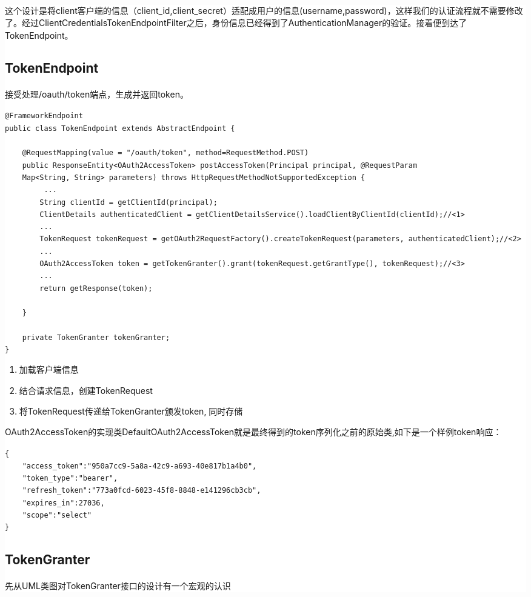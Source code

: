 这个设计是将client客户端的信息（client_id,client_secret）适配成用户的信息(username,password)，这样我们的认证流程就不需要修改了。经过ClientCredentialsTokenEndpointFilter之后，身份信息已经得到了AuthenticationManager的验证。接着便到达了TokenEndpoint。  

## TokenEndpoint

接受处理/oauth/token端点，生成并返回token。

```
@FrameworkEndpoint
public class TokenEndpoint extends AbstractEndpoint {

	@RequestMapping(value = "/oauth/token", method=RequestMethod.POST)
	public ResponseEntity<OAuth2AccessToken> postAccessToken(Principal principal, @RequestParam
	Map<String, String> parameters) throws HttpRequestMethodNotSupportedException {
		 ...
		String clientId = getClientId(principal);
		ClientDetails authenticatedClient = getClientDetailsService().loadClientByClientId(clientId);//<1>
		...
		TokenRequest tokenRequest = getOAuth2RequestFactory().createTokenRequest(parameters, authenticatedClient);//<2>
		...
		OAuth2AccessToken token = getTokenGranter().grant(tokenRequest.getGrantType(), tokenRequest);//<3>
		...
		return getResponse(token);
	
	}
	
	private TokenGranter tokenGranter;
}
```

1. 加载客户端信息

2.  结合请求信息，创建TokenRequest
3.  将TokenRequest传递给TokenGranter颁发token, 同时存储



OAuth2AccessToken的实现类DefaultOAuth2AccessToken就是最终得到的token序列化之前的原始类,如下是一个样例token响应：

```
{ 
	"access_token":"950a7cc9-5a8a-42c9-a693-40e817b1a4b0", 
	"token_type":"bearer", 
	"refresh_token":"773a0fcd-6023-45f8-8848-e141296cb3cb", 
	"expires_in":27036, 
	"scope":"select" 
}
```

## TokenGranter

先从UML类图对TokenGranter接口的设计有一个宏观的认识
